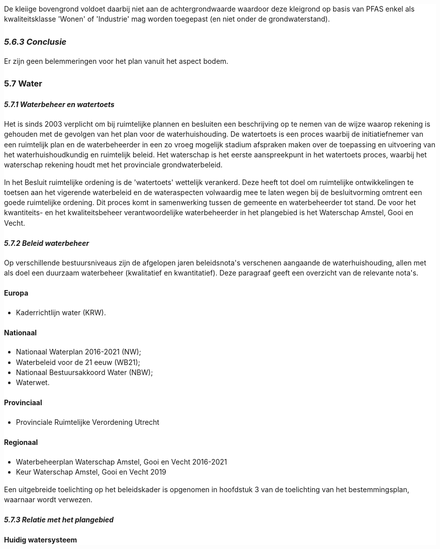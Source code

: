 De kleiige bovengrond voldoet daarbij niet aan de achtergrondwaarde waardoor deze kleigrond op basis van PFAS enkel als kwaliteitsklasse 'Wonen' of 'Industrie' mag worden toegepast (en niet onder de grondwaterstand).

### *5.6.3 Conclusie*

Er zijn geen belemmeringen voor het plan vanuit het aspect bodem.

### **5.7 Water**

#### *5.7.1 Waterbeheer en watertoets*

Het is sinds 2003 verplicht om bij ruimtelijke plannen en besluiten een beschrijving op te nemen van de wijze waarop rekening is gehouden met de gevolgen van het plan voor de waterhuishouding. De watertoets is een proces waarbij de initiatiefnemer van een ruimtelijk plan en de waterbeheerder in een zo vroeg mogelijk stadium afspraken maken over de toepassing en uitvoering van het waterhuishoudkundig en ruimtelijk beleid. Het waterschap is het eerste aanspreekpunt in het watertoets proces, waarbij het waterschap rekening houdt met het provinciale grondwaterbeleid.

In het Besluit ruimtelijke ordening is de 'watertoets' wettelijk verankerd. Deze heeft tot doel om ruimtelijke ontwikkelingen te toetsen aan het vigerende waterbeleid en de wateraspecten volwaardig mee te laten wegen bij de besluitvorming omtrent een goede ruimtelijke ordening. Dit proces komt in samenwerking tussen de gemeente en waterbeheerder tot stand. De voor het kwantiteits- en het kwaliteitsbeheer verantwoordelijke waterbeheerder in het plangebied is het Waterschap Amstel, Gooi en Vecht.

#### *5.7.2 Beleid waterbeheer*

Op verschillende bestuursniveaus zijn de afgelopen jaren beleidsnota's verschenen aangaande de waterhuishouding, allen met als doel een duurzaam waterbeheer (kwalitatief en kwantitatief). Deze paragraaf geeft een overzicht van de relevante nota's.

#### Europa

- Kaderrichtlijn water (KRW).
#### Nationaal

- Nationaal Waterplan 2016-2021 (NW);
- Waterbeleid voor de 21 eeuw (WB21);
- Nationaal Bestuursakkoord Water (NBW);
- Waterwet.

#### Provinciaal

- Provinciale Ruimtelijke Verordening Utrecht
#### Regionaal

- Waterbeheerplan Waterschap Amstel, Gooi en Vecht 2016-2021
- Keur Waterschap Amstel, Gooi en Vecht 2019

Een uitgebreide toelichting op het beleidskader is opgenomen in hoofdstuk 3 van de toelichting van het bestemmingsplan, waarnaar wordt verwezen.

#### *5.7.3 Relatie met het plangebied*

#### Huidig watersysteem
